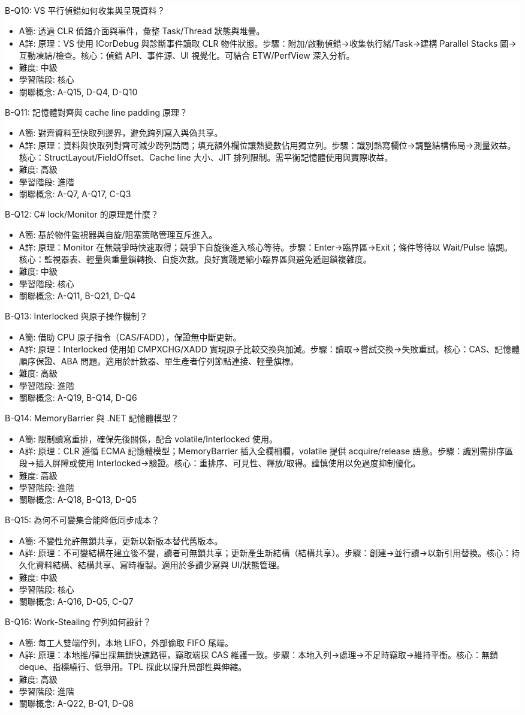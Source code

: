 B-Q10: VS 平行偵錯如何收集與呈現資料？
- A簡: 透過 CLR 偵錯介面與事件，彙整 Task/Thread 狀態與堆疊。
- A詳: 原理：VS 使用 ICorDebug 與診斷事件讀取 CLR 物件狀態。步驟：附加/啟動偵錯→收集執行緒/Task→建構 Parallel Stacks 圖→互動凍結/檢查。核心：偵錯 API、事件源、UI 視覺化。可結合 ETW/PerfView 深入分析。
- 難度: 中級
- 學習階段: 核心
- 關聯概念: A-Q15, D-Q4, D-Q10

B-Q11: 記憶體對齊與 cache line padding 原理？
- A簡: 對齊資料至快取列邊界，避免跨列寫入與偽共享。
- A詳: 原理：資料與快取列對齊可減少跨列訪問；填充額外欄位讓熱變數佔用獨立列。步驟：識別熱寫欄位→調整結構佈局→測量效益。核心：StructLayout/FieldOffset、Cache line 大小、JIT 排列限制。需平衡記憶體使用與實際收益。
- 難度: 高級
- 學習階段: 進階
- 關聯概念: A-Q7, A-Q17, C-Q3

B-Q12: C# lock/Monitor 的原理是什麼？
- A簡: 基於物件監視器與自旋/阻塞策略管理互斥進入。
- A詳: 原理：Monitor 在無競爭時快速取得；競爭下自旋後進入核心等待。步驟：Enter→臨界區→Exit；條件等待以 Wait/Pulse 協調。核心：監視器表、輕量與重量鎖轉換、自旋次數。良好實踐是縮小臨界區與避免遞迴鎖複雜度。
- 難度: 中級
- 學習階段: 核心
- 關聯概念: A-Q11, B-Q21, D-Q4

B-Q13: Interlocked 與原子操作機制？
- A簡: 借助 CPU 原子指令（CAS/FADD），保證無中斷更新。
- A詳: 原理：Interlocked 使用如 CMPXCHG/XADD 實現原子比較交換與加減。步驟：讀取→嘗試交換→失敗重試。核心：CAS、記憶體順序保證、ABA 問題。適用於計數器、單生產者佇列節點連接、輕量旗標。
- 難度: 高級
- 學習階段: 進階
- 關聯概念: A-Q19, B-Q14, D-Q6

B-Q14: MemoryBarrier 與 .NET 記憶體模型？
- A簡: 限制讀寫重排，確保先後關係，配合 volatile/Interlocked 使用。
- A詳: 原理：CLR 遵循 ECMA 記憶體模型；MemoryBarrier 插入全欄柵欄，volatile 提供 acquire/release 語意。步驟：識別需排序區段→插入屏障或使用 Interlocked→驗證。核心：重排序、可見性、釋放/取得。謹慎使用以免過度抑制優化。
- 難度: 高級
- 學習階段: 進階
- 關聯概念: A-Q18, B-Q13, D-Q5

B-Q15: 為何不可變集合能降低同步成本？
- A簡: 不變性允許無鎖共享，更新以新版本替代舊版本。
- A詳: 原理：不可變結構在建立後不變，讀者可無鎖共享；更新產生新結構（結構共享）。步驟：創建→並行讀→以新引用替換。核心：持久化資料結構、結構共享、寫時複製。適用於多讀少寫與 UI/狀態管理。
- 難度: 中級
- 學習階段: 核心
- 關聯概念: A-Q16, D-Q5, C-Q7

B-Q16: Work-Stealing 佇列如何設計？
- A簡: 每工人雙端佇列，本地 LIFO，外部偷取 FIFO 尾端。
- A詳: 原理：本地推/彈出採無鎖快速路徑，竊取端採 CAS 維護一致。步驟：本地入列→處理→不足時竊取→維持平衡。核心：無鎖 deque、指標繞行、低爭用。TPL 採此以提升局部性與伸縮。
- 難度: 高級
- 學習階段: 進階
- 關聯概念: A-Q22, B-Q1, D-Q8

